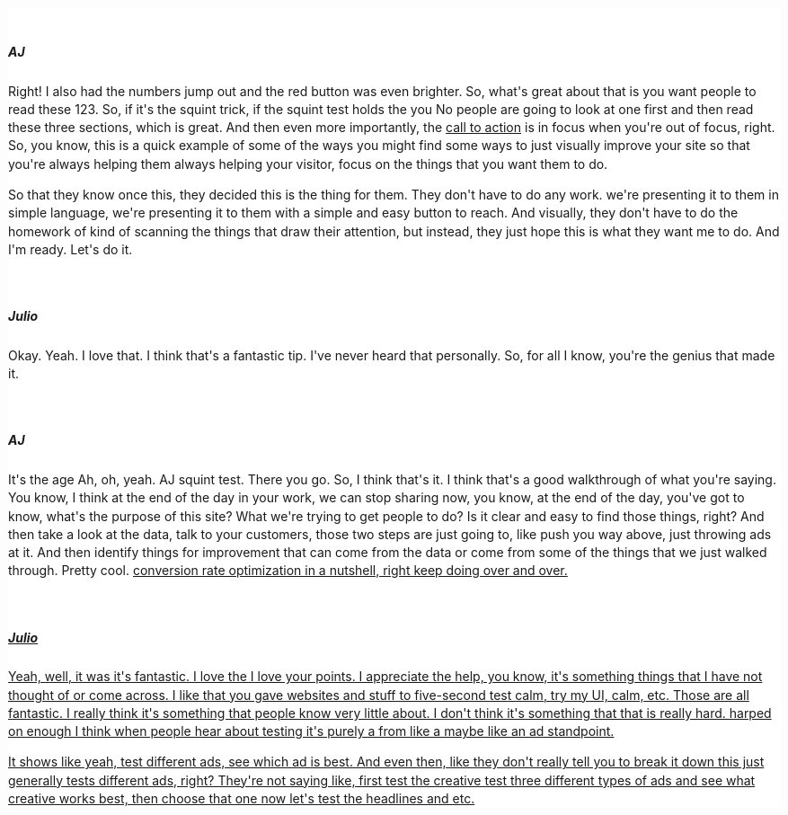 <br>

##### AJ

Right! I also had the numbers jump out and the red button was even brighter. So, what's great about that is you want people to read these 123. So, if it's the squint trick, if the squint test holds the you No people are going to look at one first and then read these three sections, which is great. And then even more importantly, the <a class="glossary-word" href="https://experimentzone.com/support/glossary/#Call-To-Action">call to action</a> is in focus when you're out of focus, right. So, you know, this is a quick example of some of the ways you might find some ways to just visually improve your site so that you're always helping them always helping your visitor, focus on the things that you want them to do.

So that they know once this, they decided this is the thing for them. They don't have to do any work. we're presenting it to them in simple language, we're presenting it to them with a simple and easy button to reach. And visually, they don't have to do the homework of kind of scanning the things that draw their attention, but instead, they just hope this is what they want me to do. And I'm ready. Let's do it.

<br>

##### Julio

Okay. Yeah. I love that. I think that's a fantastic tip. I've never heard that personally. So, for all I know, you're the genius that made it.

<br>

##### AJ

It's the age Ah, oh, yeah. AJ squint test. There you go. So, I think that's it. I think that's a good walkthrough of what you're saying. You know, I think at the end of the day in your work, we can stop sharing now, you know, at the end of the day, you've got to know, what's the purpose of this site? What we're trying to get people to do? Is it clear and easy to find those things, right? And then take a look at the data, talk to your customers, those two steps are just going to, like push you way above, just throwing ads at it. And then identify things for improvement that can come from the data or come from some of the things that we just walked through. Pretty cool. <a class="glossary-word" href="https://experimentzone.com/support/glossary/#Conversion">conversion rate optimization in a nutshell, right keep doing over and over.

<br>

##### Julio

Yeah, well, it was it's fantastic. I love the I love your points. I appreciate the help, you know, it's something things that I have not thought of or come across. I like that you gave websites and stuff to five-second test calm, try my UI, calm, etc. Those are all fantastic. I really think it's something that people know very little about. I don't think it's something that that is really hard. harped on enough I think when people hear about testing it's purely a from like a maybe like an ad standpoint.

It shows like yeah, test different ads, see which ad is best. And even then, like they don't really tell you to break it down this just generally tests different ads, right? They're not saying like, first test the creative test three different types of ads and see what creative works best, then choose that one now let's test the headlines and etc.
